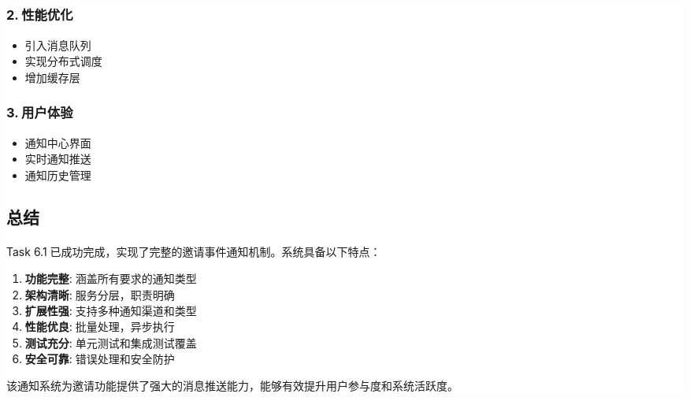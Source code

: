 ### 2. 性能优化
- 引入消息队列
- 实现分布式调度
- 增加缓存层

### 3. 用户体验
- 通知中心界面
- 实时通知推送
- 通知历史管理

## 总结

Task 6.1 已成功完成，实现了完整的邀请事件通知机制。系统具备以下特点：

1. **功能完整**: 涵盖所有要求的通知类型
2. **架构清晰**: 服务分层，职责明确
3. **扩展性强**: 支持多种通知渠道和类型
4. **性能优良**: 批量处理，异步执行
5. **测试充分**: 单元测试和集成测试覆盖
6. **安全可靠**: 错误处理和安全防护

该通知系统为邀请功能提供了强大的消息推送能力，能够有效提升用户参与度和系统活跃度。